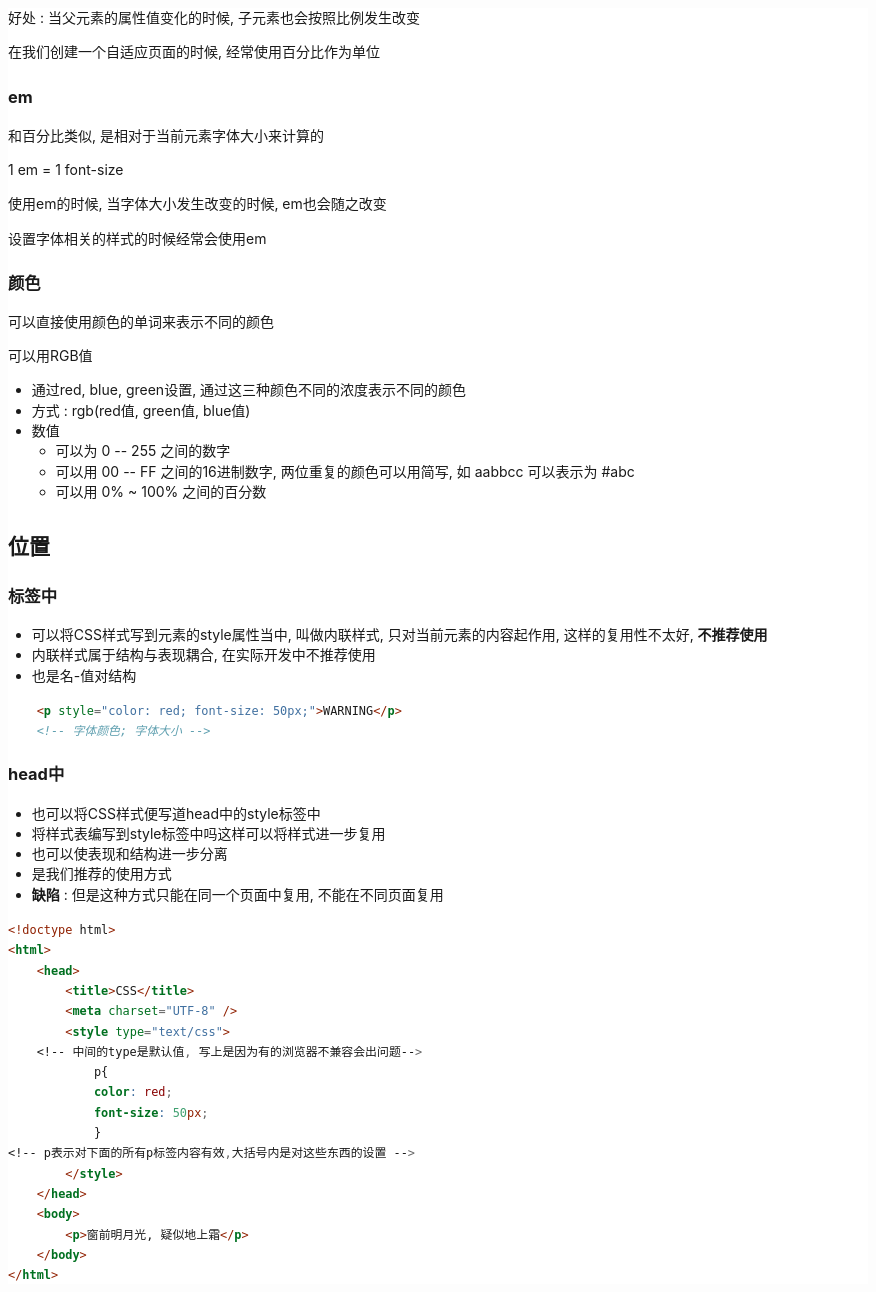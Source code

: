 好处 : 当父元素的属性值变化的时候, 子元素也会按照比例发生改变

在我们创建一个自适应页面的时候, 经常使用百分比作为单位

### em

和百分比类似, 是相对于当前元素字体大小来计算的

1 em = 1 font-size

使用em的时候, 当字体大小发生改变的时候, em也会随之改变

设置字体相关的样式的时候经常会使用em

### 颜色

可以直接使用颜色的单词来表示不同的颜色

可以用RGB值

- 通过red, blue, green设置, 通过这三种颜色不同的浓度表示不同的颜色
- 方式 : rgb(red值, green值, blue值)
- 数值
  - 可以为 0 -- 255 之间的数字
  - 可以用 00 -- FF 之间的16进制数字, 两位重复的颜色可以用简写, 如 aabbcc 可以表示为 #abc
  - 可以用 0% ~ 100% 之间的百分数

## 位置

### 标签中

- 可以将CSS样式写到元素的style属性当中, 叫做内联样式, 只对当前元素的内容起作用, 这样的复用性不太好, **不推荐使用**
- 内联样式属于结构与表现耦合, 在实际开发中不推荐使用
- 也是名-值对结构

```html
	<p style="color: red; font-size: 50px;">WARNING</p>
	<!-- 字体颜色; 字体大小 -->
```

### head中

- 也可以将CSS样式便写道head中的style标签中
- 将样式表编写到style标签中吗这样可以将样式进一步复用
- 也可以使表现和结构进一步分离
- 是我们推荐的使用方式
- **缺陷** : 但是这种方式只能在同一个页面中复用, 不能在不同页面复用

```html
<!doctype html>
<html>
    <head>
        <title>CSS</title>
        <meta charset="UTF-8" />
        <style type="text/css">
	<!-- 中间的type是默认值, 写上是因为有的浏览器不兼容会出问题-->
            p{
            color: red;
            font-size: 50px;
            }
<!-- p表示对下面的所有p标签内容有效,大括号内是对这些东西的设置 -->
        </style>
    </head>
    <body>
        <p>窗前明月光, 疑似地上霜</p>
    </body>
</html>
```
